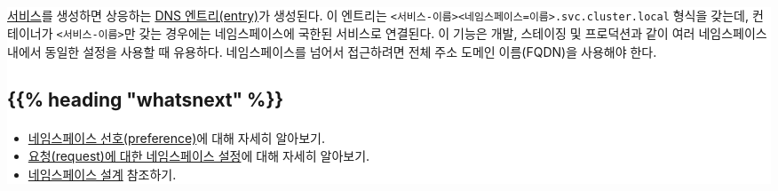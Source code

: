 [서비스](/ko/docs/concepts/services-networking/service/)를 생성하면 상응하는
[DNS 엔트리(entry)](/ko/docs/concepts/services-networking/dns-pod-service/)가 생성된다.
이 엔트리는 `<서비스-이름><네임스페이스=이름>.svc.cluster.local` 형식을 갖는데, 
컨테이너가 `<서비스-이름>`만 갖는 경우에는 네임스페이스에 국한된 서비스로 연결된다.
이 기능은 개발, 스테이징 및 프로덕션과 같이 
여러 네임스페이스 내에서 동일한 설정을 사용할 때 유용하다. 
네임스페이스를 넘어서 접근하려면 전체 주소 도메인 이름(FQDN)을 사용해야 한다.

## {{% heading "whatsnext" %}}

* [네임스페이스 선호(preference)](/ko/docs/concepts/overview/working-with-objects/namespaces/#선호하는-네임스페이스-설정하기)에 대해 자세히 알아보기.
* [요청(request)에 대한 네임스페이스 설정](/ko/docs/concepts/overview/working-with-objects/namespaces/#요청에-네임스페이스-설정하기)에 대해 자세히 알아보기.
* [네임스페이스 설계](https://git.k8s.io/design-proposals-archive/architecture/namespaces.md) 참조하기.
